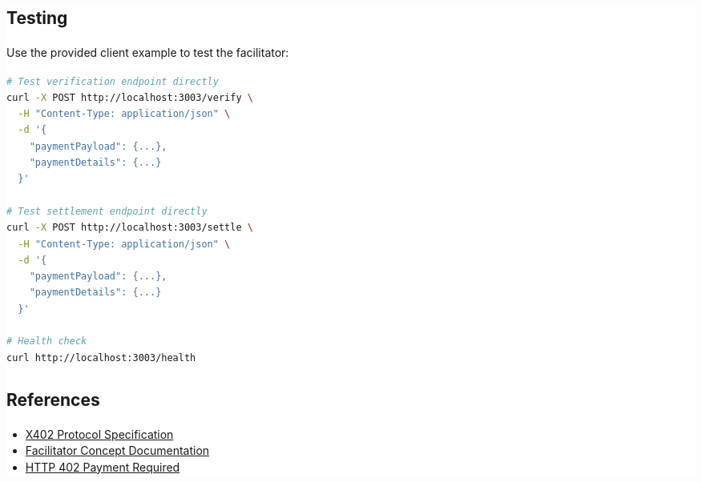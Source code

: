 ## Testing

Use the provided client example to test the facilitator:

```bash
# Test verification endpoint directly
curl -X POST http://localhost:3003/verify \
  -H "Content-Type: application/json" \
  -d '{
    "paymentPayload": {...},
    "paymentDetails": {...}
  }'

# Test settlement endpoint directly
curl -X POST http://localhost:3003/settle \
  -H "Content-Type: application/json" \
  -d '{
    "paymentPayload": {...},
    "paymentDetails": {...}
  }'

# Health check
curl http://localhost:3003/health
```

## References

- [X402 Protocol Specification](https://x402.gitbook.io/x402)
- [Facilitator Concept Documentation](https://x402.gitbook.io/x402/core-concepts/facilitator)
- [HTTP 402 Payment Required](https://x402.gitbook.io/x402/core-concepts/http-402)